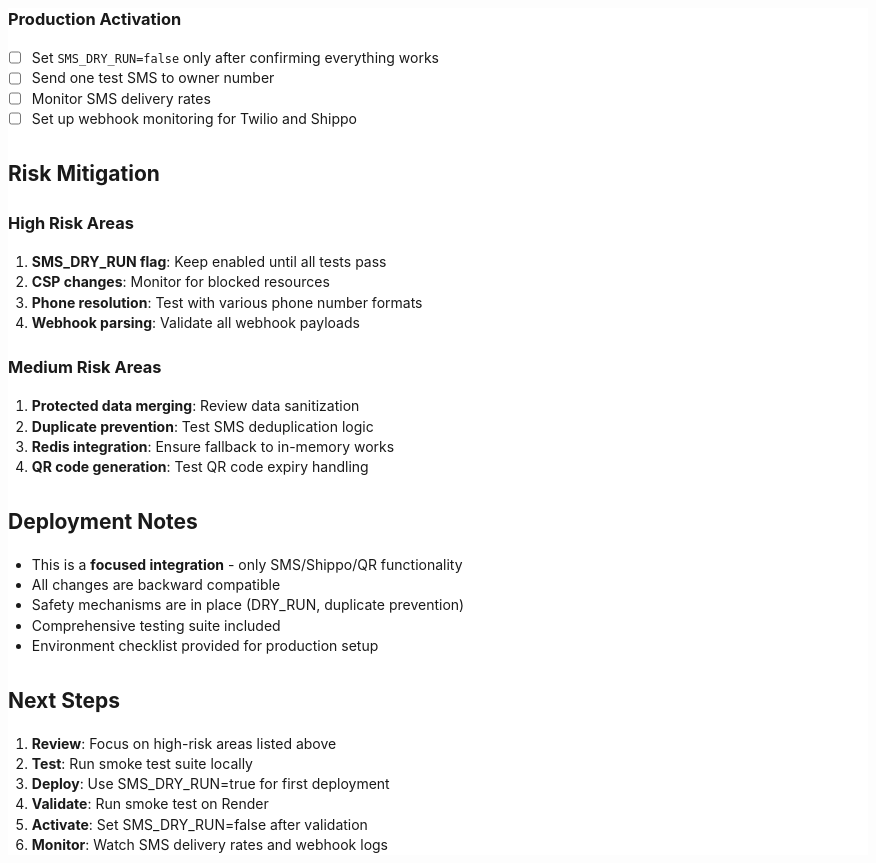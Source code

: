 ### Production Activation
- [ ] Set `SMS_DRY_RUN=false` only after confirming everything works
- [ ] Send one test SMS to owner number
- [ ] Monitor SMS delivery rates
- [ ] Set up webhook monitoring for Twilio and Shippo

## Risk Mitigation

### High Risk Areas
1. **SMS_DRY_RUN flag**: Keep enabled until all tests pass
2. **CSP changes**: Monitor for blocked resources
3. **Phone resolution**: Test with various phone number formats
4. **Webhook parsing**: Validate all webhook payloads

### Medium Risk Areas
1. **Protected data merging**: Review data sanitization
2. **Duplicate prevention**: Test SMS deduplication logic
3. **Redis integration**: Ensure fallback to in-memory works
4. **QR code generation**: Test QR code expiry handling

## Deployment Notes

- This is a **focused integration** - only SMS/Shippo/QR functionality
- All changes are backward compatible
- Safety mechanisms are in place (DRY_RUN, duplicate prevention)
- Comprehensive testing suite included
- Environment checklist provided for production setup

## Next Steps

1. **Review**: Focus on high-risk areas listed above
2. **Test**: Run smoke test suite locally
3. **Deploy**: Use SMS_DRY_RUN=true for first deployment
4. **Validate**: Run smoke test on Render
5. **Activate**: Set SMS_DRY_RUN=false after validation
6. **Monitor**: Watch SMS delivery rates and webhook logs
